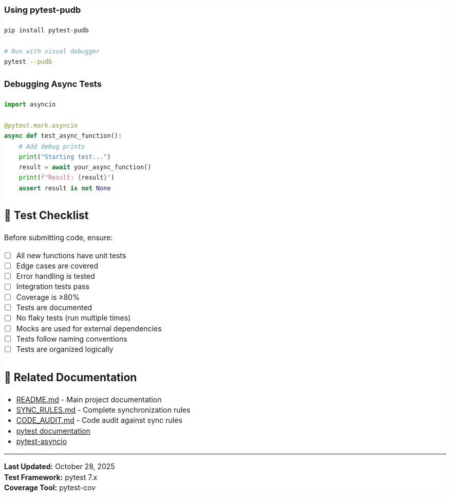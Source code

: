 ### Using pytest-pudb

```bash
pip install pytest-pudb

# Run with visual debugger
pytest --pudb
```

### Debugging Async Tests

```python
import asyncio

@pytest.mark.asyncio
async def test_async_function():
    # Add debug prints
    print("Starting test...")
    result = await your_async_function()
    print(f"Result: {result}")
    assert result is not None
```

## 📝 Test Checklist

Before submitting code, ensure:

- [ ] All new functions have unit tests
- [ ] Edge cases are covered
- [ ] Error handling is tested
- [ ] Integration tests pass
- [ ] Coverage is ≥80%
- [ ] Tests are documented
- [ ] No flaky tests (run multiple times)
- [ ] Mocks are used for external dependencies
- [ ] Tests follow naming conventions
- [ ] Tests are organized logically

## 🔗 Related Documentation

- [README.md](README.md) - Main project documentation
- [SYNC_RULES.md](SYNC_RULES.md) - Complete synchronization rules
- [CODE_AUDIT.md](CODE_AUDIT.md) - Code audit against sync rules
- [pytest documentation](https://docs.pytest.org/)
- [pytest-asyncio](https://pytest-asyncio.readthedocs.io/)

---

**Last Updated:** October 28, 2025  
**Test Framework:** pytest 7.x  
**Coverage Tool:** pytest-cov

